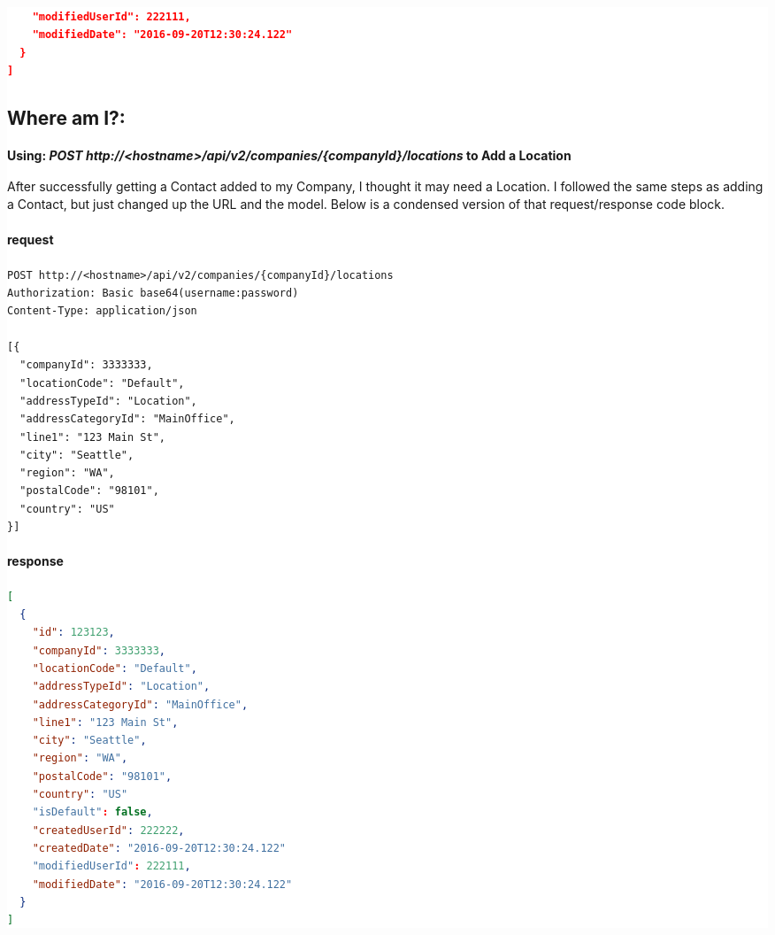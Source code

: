 ```json
    "modifiedUserId": 222111,
    "modifiedDate": "2016-09-20T12:30:24.122"
  }
]
```

## Where am I?:
**Using: _*POST http://<*hostname*>/api/v2/companies/{companyId}/locations*_ to Add a Location**

After successfully getting a Contact added to my Company, I thought it may need a Location. I followed the same steps as adding a Contact, but just changed up the URL and the model.  Below is a condensed version of that request/response code block.

#### request
```
POST http://<hostname>/api/v2/companies/{companyId}/locations
Authorization: Basic base64(username:password)
Content-Type: application/json

[{
  "companyId": 3333333,
  "locationCode": "Default",
  "addressTypeId": "Location",
  "addressCategoryId": "MainOffice",
  "line1": "123 Main St",
  "city": "Seattle",
  "region": "WA",
  "postalCode": "98101",
  "country": "US"
}]
```

#### response
```json
[
  {
    "id": 123123,
    "companyId": 3333333,
    "locationCode": "Default",
    "addressTypeId": "Location",
    "addressCategoryId": "MainOffice",
    "line1": "123 Main St",
    "city": "Seattle",
    "region": "WA",
    "postalCode": "98101",
    "country": "US"
    "isDefault": false,
    "createdUserId": 222222,
    "createdDate": "2016-09-20T12:30:24.122"
    "modifiedUserId": 222111,
    "modifiedDate": "2016-09-20T12:30:24.122"
  }
]
```
